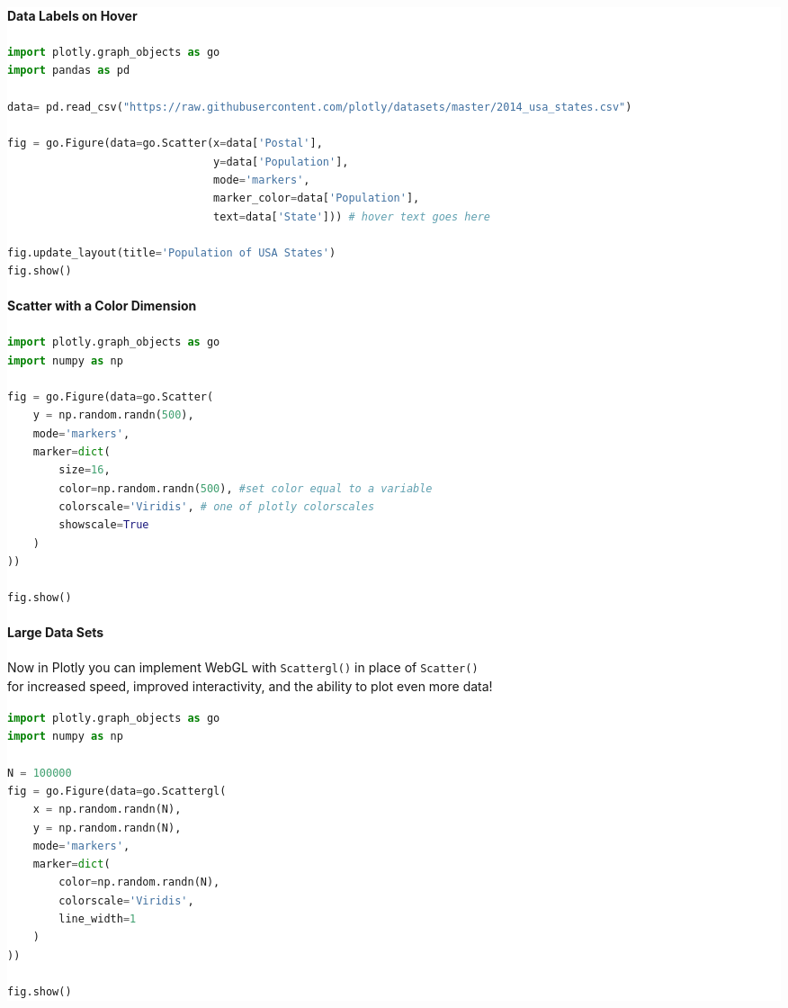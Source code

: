 #### Data Labels on Hover

```python
import plotly.graph_objects as go
import pandas as pd

data= pd.read_csv("https://raw.githubusercontent.com/plotly/datasets/master/2014_usa_states.csv")

fig = go.Figure(data=go.Scatter(x=data['Postal'],
                                y=data['Population'],
                                mode='markers',
                                marker_color=data['Population'],
                                text=data['State'])) # hover text goes here

fig.update_layout(title='Population of USA States')
fig.show()

```

#### Scatter with a Color Dimension

```python
import plotly.graph_objects as go
import numpy as np

fig = go.Figure(data=go.Scatter(
    y = np.random.randn(500),
    mode='markers',
    marker=dict(
        size=16,
        color=np.random.randn(500), #set color equal to a variable
        colorscale='Viridis', # one of plotly colorscales
        showscale=True
    )
))

fig.show()
```

#### Large Data Sets

Now in Plotly you can implement WebGL with `Scattergl()` in place of `Scatter()` <br>
for increased speed, improved interactivity, and the ability to plot even more data!

```python
import plotly.graph_objects as go
import numpy as np

N = 100000
fig = go.Figure(data=go.Scattergl(
    x = np.random.randn(N),
    y = np.random.randn(N),
    mode='markers',
    marker=dict(
        color=np.random.randn(N),
        colorscale='Viridis',
        line_width=1
    )
))

fig.show()
```
